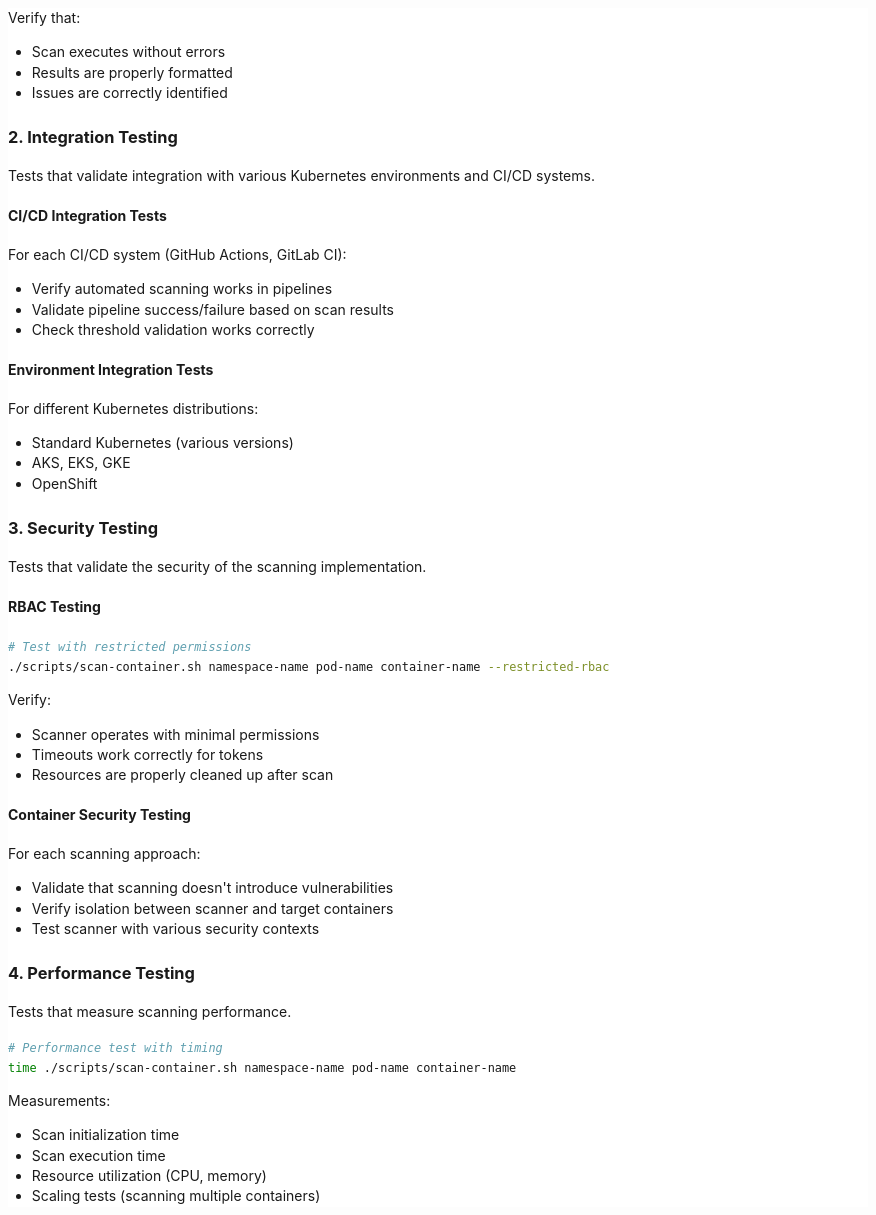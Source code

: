 Verify that:
- Scan executes without errors
- Results are properly formatted
- Issues are correctly identified

### 2. Integration Testing

Tests that validate integration with various Kubernetes environments and CI/CD systems.

#### CI/CD Integration Tests

For each CI/CD system (GitHub Actions, GitLab CI):
- Verify automated scanning works in pipelines
- Validate pipeline success/failure based on scan results
- Check threshold validation works correctly

#### Environment Integration Tests

For different Kubernetes distributions:
- Standard Kubernetes (various versions)
- AKS, EKS, GKE
- OpenShift

### 3. Security Testing

Tests that validate the security of the scanning implementation.

#### RBAC Testing

```bash
# Test with restricted permissions
./scripts/scan-container.sh namespace-name pod-name container-name --restricted-rbac
```

Verify:
- Scanner operates with minimal permissions
- Timeouts work correctly for tokens
- Resources are properly cleaned up after scan

#### Container Security Testing

For each scanning approach:
- Validate that scanning doesn't introduce vulnerabilities
- Verify isolation between scanner and target containers
- Test scanner with various security contexts

### 4. Performance Testing

Tests that measure scanning performance.

```bash
# Performance test with timing
time ./scripts/scan-container.sh namespace-name pod-name container-name
```

Measurements:
- Scan initialization time
- Scan execution time
- Resource utilization (CPU, memory)
- Scaling tests (scanning multiple containers)

